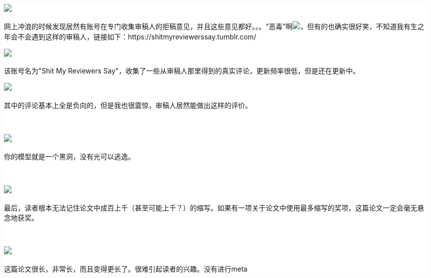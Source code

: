 <div><p><img data-galleryid="" data-imgfileid="100000886" data-ratio="1.1494130202774813" data-s="300,640" data-src="https://mmbiz.qpic.cn/mmbiz_jpg/iaJWVwpZdHpTEWGtbKbC5R7iaMtlgsGXB7UKRctRgxkSn89UI9UIs3HB0hBbgGKQDIOTy03JzVPO3ribgvJ0P1eWQ/640?wx_fmt=jpeg&amp;from=appmsg" data-type="jpeg" data-w="937" src="https://mmbiz.qpic.cn/mmbiz_jpg/iaJWVwpZdHpTEWGtbKbC5R7iaMtlgsGXB7UKRctRgxkSn89UI9UIs3HB0hBbgGKQDIOTy03JzVPO3ribgvJ0P1eWQ/640?wx_fmt=jpeg&amp;from=appmsg"></p><p cid="n0" mdtype="paragraph"><span md-inline="plain">网上冲浪的时候发现居然有账号在专门收集审稿人的拒稿意见，并且这些意见都好。。。“恶毒”啊<img data-ratio="1" data-src="https://res.wx.qq.com/t/wx_fed/we-emoji/res/v1.3.10/assets/newemoji/2_05.png" data-w="128" src="https://res.wx.qq.com/t/wx_fed/we-emoji/res/v1.3.10/assets/newemoji/2_05.png">，但有的也确实很好笑，不知道我有生之年会不会遇到这样的审稿人，链接如下：</span><span>https://shitmyreviewerssay.tumblr.com/</span></p><p><img data-galleryid="" data-imgfileid="100000806" data-ratio="0.34814814814814815" data-s="300,640" data-src="https://mmbiz.qpic.cn/mmbiz_png/iaJWVwpZdHpTEWGtbKbC5R7iaMtlgsGXB7APRHJ6TwtLEPMAUJKoPjP9aIoiczGRk7WSdEY0IEDicE88z9vupn0vVw/640?wx_fmt=png&amp;from=appmsg" data-type="png" data-w="1080" src="https://mmbiz.qpic.cn/mmbiz_png/iaJWVwpZdHpTEWGtbKbC5R7iaMtlgsGXB7APRHJ6TwtLEPMAUJKoPjP9aIoiczGRk7WSdEY0IEDicE88z9vupn0vVw/640?wx_fmt=png&amp;from=appmsg"></p><p cid="n274" mdtype="paragraph"><span md-inline="plain">该账号名为"Shit My Reviewers Say"，收集了一些从审稿人那里得到的真实评论，更新频率很低，但是还在更新中。</span></p><p><img data-galleryid="" data-imgfileid="100000807" data-ratio="0.6666666666666666" data-s="300,640" data-src="https://mmbiz.qpic.cn/mmbiz_png/iaJWVwpZdHpTEWGtbKbC5R7iaMtlgsGXB7zu9dzqtPUnUBR4bMC0XncrgtPC6aiaJuuQPRwYVviaicBFWrMGjEQcPzw/640?wx_fmt=png&amp;from=appmsg" data-type="png" data-w="1080" src="https://mmbiz.qpic.cn/mmbiz_png/iaJWVwpZdHpTEWGtbKbC5R7iaMtlgsGXB7zu9dzqtPUnUBR4bMC0XncrgtPC6aiaJuuQPRwYVviaicBFWrMGjEQcPzw/640?wx_fmt=png&amp;from=appmsg"></p><p cid="n276" mdtype="paragraph"><span md-inline="plain">其中的评论基本上全是负向的，但是我也很震惊，审稿人居然能做出这样的评价。</span></p><p cid="n276" mdtype="paragraph"><span md-inline="plain"><br></span></p><p><img data-galleryid="" data-imgfileid="100000808" data-ratio="0.3604887983706721" data-s="300,640" data-src="https://mmbiz.qpic.cn/mmbiz_png/iaJWVwpZdHpTEWGtbKbC5R7iaMtlgsGXB7sOKzZKwVAxplj5zN03AVOUOBPJhCWNjfwWWToiborr2s5ficSQeIQrrA/640?wx_fmt=png&amp;from=appmsg" data-type="png" data-w="491" src="https://mmbiz.qpic.cn/mmbiz_png/iaJWVwpZdHpTEWGtbKbC5R7iaMtlgsGXB7sOKzZKwVAxplj5zN03AVOUOBPJhCWNjfwWWToiborr2s5ficSQeIQrrA/640?wx_fmt=png&amp;from=appmsg"></p><p cid="n4" mdtype="paragraph"><span md-inline="plain">你的模型就是一个黑洞，没有光可以逃逸。</span></p><p cid="n4" mdtype="paragraph"><span md-inline="plain"><br></span></p><p><img data-galleryid="" data-imgfileid="100000809" data-ratio="0.4927536231884058" data-s="300,640" data-src="https://mmbiz.qpic.cn/mmbiz_png/iaJWVwpZdHpTEWGtbKbC5R7iaMtlgsGXB781oN2JAVNhic9damzibB24DHYp3YVNMIDgDAgLyECM7VB1UNsWHkvxeA/640?wx_fmt=png&amp;from=appmsg" data-type="png" data-w="483" src="https://mmbiz.qpic.cn/mmbiz_png/iaJWVwpZdHpTEWGtbKbC5R7iaMtlgsGXB781oN2JAVNhic9damzibB24DHYp3YVNMIDgDAgLyECM7VB1UNsWHkvxeA/640?wx_fmt=png&amp;from=appmsg"></p><p cid="n10" mdtype="paragraph"><span md-inline="plain">最后，读者根本无法记住论文中成百上千（甚至可能上千？）的缩写。如果有一项关于论文中使用最多缩写的奖项，这篇论文一定会毫无悬念地获奖。</span></p><p cid="n10" mdtype="paragraph"><span md-inline="plain"><br></span></p><p><img data-galleryid="" data-imgfileid="100000810" data-ratio="0.4380165289256198" data-s="300,640" data-src="https://mmbiz.qpic.cn/mmbiz_png/iaJWVwpZdHpTEWGtbKbC5R7iaMtlgsGXB71xYic97A0FWmMEXkgnMGHKPT7QbTibx7YCOM49ZSI3ty3qYD0Gic86CyQ/640?wx_fmt=png&amp;from=appmsg" data-type="png" data-w="484" src="https://mmbiz.qpic.cn/mmbiz_png/iaJWVwpZdHpTEWGtbKbC5R7iaMtlgsGXB71xYic97A0FWmMEXkgnMGHKPT7QbTibx7YCOM49ZSI3ty3qYD0Gic86CyQ/640?wx_fmt=png&amp;from=appmsg"></p><p cid="n14" mdtype="paragraph"><span md-inline="plain">这篇论文很长，非常长，而且变得更长了。很难引起读者的兴趣。没有进行meta